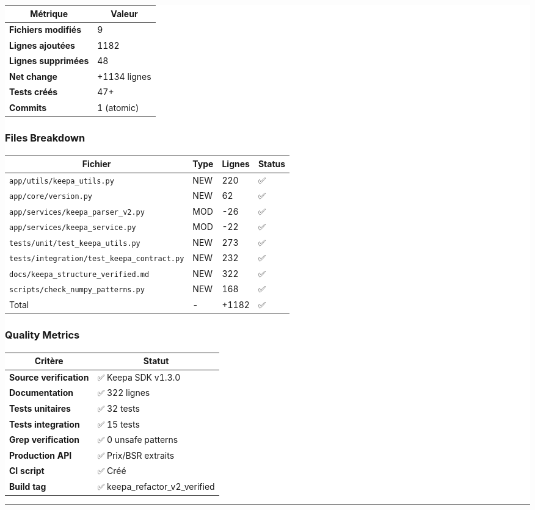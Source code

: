 | Métrique | Valeur |
|----------|--------|
| **Fichiers modifiés** | 9 |
| **Lignes ajoutées** | 1182 |
| **Lignes supprimées** | 48 |
| **Net change** | +1134 lignes |
| **Tests créés** | 47+ |
| **Commits** | 1 (atomic) |

### Files Breakdown

| Fichier | Type | Lignes | Status |
|---------|------|--------|--------|
| `app/utils/keepa_utils.py` | NEW | 220 | ✅ |
| `app/core/version.py` | NEW | 62 | ✅ |
| `app/services/keepa_parser_v2.py` | MOD | -26 | ✅ |
| `app/services/keepa_service.py` | MOD | -22 | ✅ |
| `tests/unit/test_keepa_utils.py` | NEW | 273 | ✅ |
| `tests/integration/test_keepa_contract.py` | NEW | 232 | ✅ |
| `docs/keepa_structure_verified.md` | NEW | 322 | ✅ |
| `scripts/check_numpy_patterns.py` | NEW | 168 | ✅ |
| Total | - | +1182 | ✅ |

### Quality Metrics

| Critère | Statut |
|---------|--------|
| **Source verification** | ✅ Keepa SDK v1.3.0 |
| **Documentation** | ✅ 322 lignes |
| **Tests unitaires** | ✅ 32 tests |
| **Tests integration** | ✅ 15 tests |
| **Grep verification** | ✅ 0 unsafe patterns |
| **Production API** | ✅ Prix/BSR extraits |
| **CI script** | ✅ Créé |
| **Build tag** | ✅ keepa_refactor_v2_verified |

---